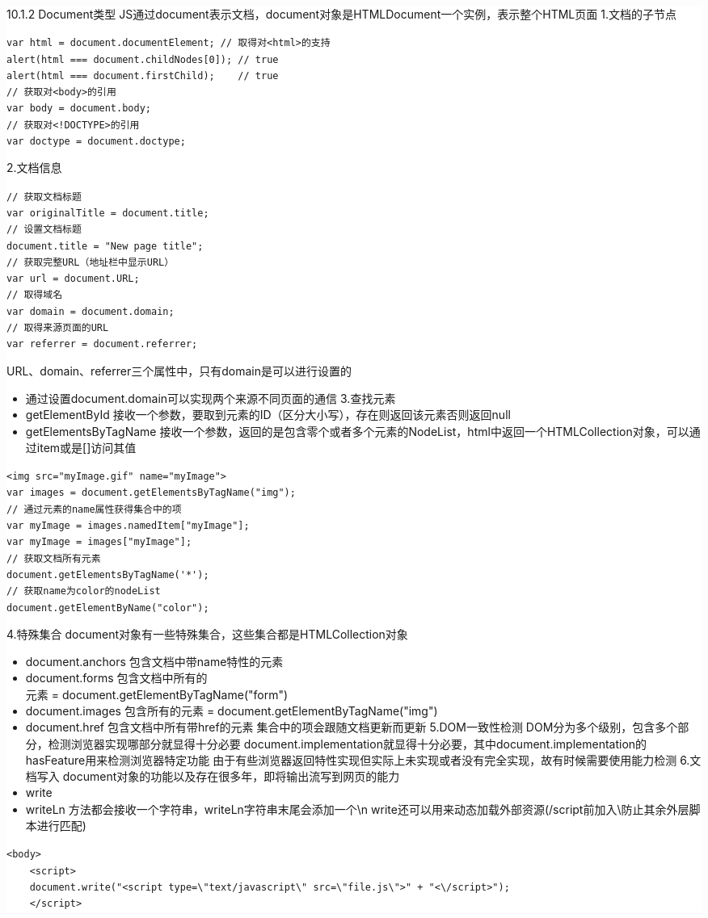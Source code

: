 10.1.2
Document类型
JS通过document表示文档，document对象是HTMLDocument一个实例，表示整个HTML页面
1.文档的子节点
```
var html = document.documentElement; // 取得对<html>的支持
alert(html === document.childNodes[0]); // true
alert(html === document.firstChild);    // true
// 获取对<body>的引用
var body = document.body;
// 获取对<!DOCTYPE>的引用
var doctype = document.doctype;
```
2.文档信息
```
// 获取文档标题
var originalTitle = document.title;
// 设置文档标题
document.title = "New page title";
// 获取完整URL（地址栏中显示URL）
var url = document.URL;
// 取得域名
var domain = document.domain;
// 取得来源页面的URL
var referrer = document.referrer;
```
URL、domain、referrer三个属性中，只有domain是可以进行设置的
- 通过设置document.domain可以实现两个来源不同页面的通信
3.查找元素
- getElementById 接收一个参数，要取到元素的ID（区分大小写），存在则返回该元素否则返回null
- getElementsByTagName 接收一个参数，返回的是包含零个或者多个元素的NodeList，html中返回一个HTMLCollection对象，可以通过item或是[]访问其值
```
<img src="myImage.gif" name="myImage">
var images = document.getElementsByTagName("img");
// 通过元素的name属性获得集合中的项
var myImage = images.namedItem["myImage"];
var myImage = images["myImage"];
// 获取文档所有元素
document.getElementsByTagName('*');
// 获取name为color的nodeList
document.getElementByName("color");
```
4.特殊集合
document对象有一些特殊集合，这些集合都是HTMLCollection对象
- document.anchors 包含文档中带name特性的<a>元素
- document.forms 包含文档中所有的<form>元素 = document.getElementByTagName("form")
- document.images 包含所有的<img>元素 = document.getElementByTagName("img")
- document.href 包含文档中所有带href的<a>元素
集合中的项会跟随文档更新而更新
5.DOM一致性检测
DOM分为多个级别，包含多个部分，检测浏览器实现哪部分就显得十分必要
document.implementation就显得十分必要，其中document.implementation的hasFeature用来检测浏览器特定功能
由于有些浏览器返回特性实现但实际上未实现或者没有完全实现，故有时候需要使用能力检测
6.文档写入
document对象的功能以及存在很多年，即将输出流写到网页的能力
- write
- writeLn
方法都会接收一个字符串，writeLn字符串末尾会添加一个\n
write还可以用来动态加载外部资源(/script前加入\防止其余外层脚本进行匹配)
```
<body>
    <script>
    document.write("<script type=\"text/javascript\" src=\"file.js\">" + "<\/script>");
    </script>
```